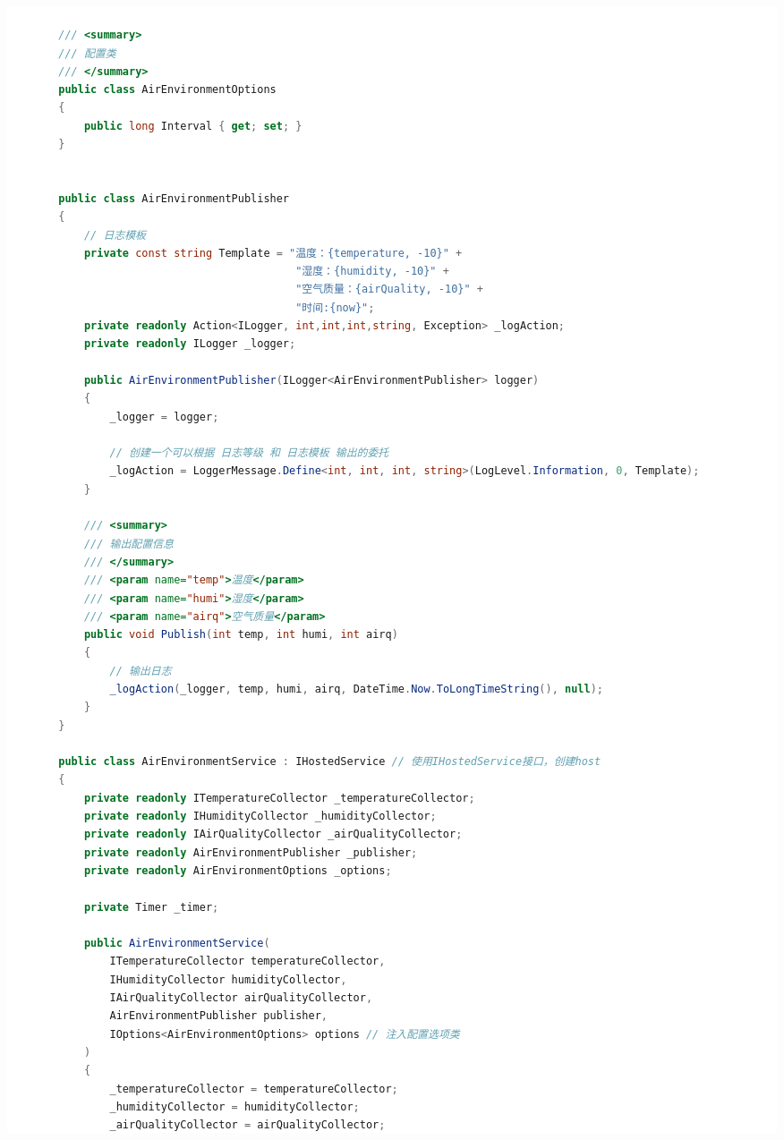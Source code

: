 ~~~C#

        /// <summary>
        /// 配置类
        /// </summary>
        public class AirEnvironmentOptions
        {
            public long Interval { get; set; }
        }


        public class AirEnvironmentPublisher
        {
            // 日志模板
            private const string Template = "温度：{temperature, -10}" +
                                             "湿度：{humidity, -10}" +
                                             "空气质量：{airQuality, -10}" +
                                             "时间:{now}";
            private readonly Action<ILogger, int,int,int,string, Exception> _logAction;
            private readonly ILogger _logger;

            public AirEnvironmentPublisher(ILogger<AirEnvironmentPublisher> logger)
            {
                _logger = logger;

                // 创建一个可以根据 日志等级 和 日志模板 输出的委托
                _logAction = LoggerMessage.Define<int, int, int, string>(LogLevel.Information, 0, Template);
            }

            /// <summary>
            /// 输出配置信息
            /// </summary>
            /// <param name="temp">温度</param>
            /// <param name="humi">湿度</param>
            /// <param name="airq">空气质量</param>
            public void Publish(int temp, int humi, int airq)
            {
                // 输出日志
                _logAction(_logger, temp, humi, airq, DateTime.Now.ToLongTimeString(), null);
            }
        }

        public class AirEnvironmentService : IHostedService // 使用IHostedService接口，创建host
        {
            private readonly ITemperatureCollector _temperatureCollector;
            private readonly IHumidityCollector _humidityCollector;
            private readonly IAirQualityCollector _airQualityCollector;
            private readonly AirEnvironmentPublisher _publisher;
            private readonly AirEnvironmentOptions _options;

            private Timer _timer;

            public AirEnvironmentService(
                ITemperatureCollector temperatureCollector,
                IHumidityCollector humidityCollector,
                IAirQualityCollector airQualityCollector,
                AirEnvironmentPublisher publisher,
                IOptions<AirEnvironmentOptions> options // 注入配置选项类
            )
            {
                _temperatureCollector = temperatureCollector;
                _humidityCollector = humidityCollector;
                _airQualityCollector = airQualityCollector;
~~~